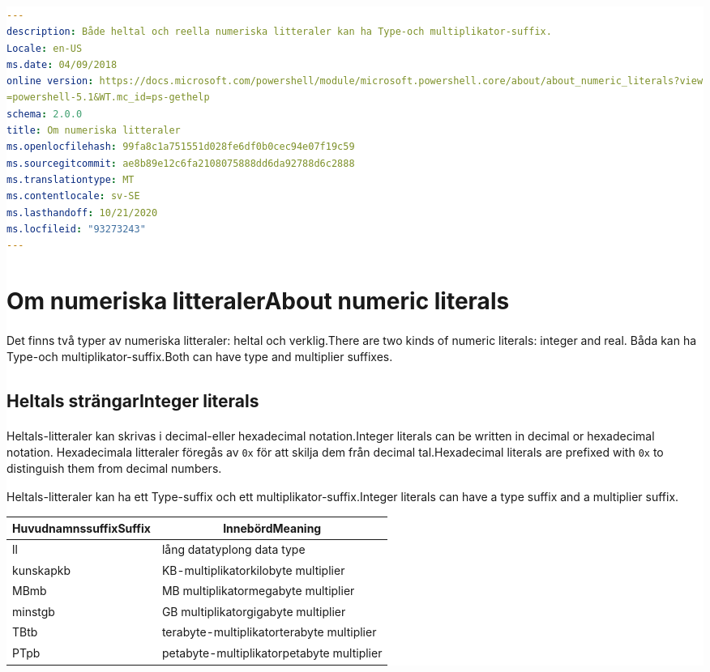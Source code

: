 ```yaml
---
description: Både heltal och reella numeriska litteraler kan ha Type-och multiplikator-suffix.
Locale: en-US
ms.date: 04/09/2018
online version: https://docs.microsoft.com/powershell/module/microsoft.powershell.core/about/about_numeric_literals?view=powershell-5.1&WT.mc_id=ps-gethelp
schema: 2.0.0
title: Om numeriska litteraler
ms.openlocfilehash: 99fa8c1a751551d028fe6df0b0cec94e07f19c59
ms.sourcegitcommit: ae8b89e12c6fa2108075888dd6da92788d6c2888
ms.translationtype: MT
ms.contentlocale: sv-SE
ms.lasthandoff: 10/21/2020
ms.locfileid: "93273243"
---
```

# <a name="about-numeric-literals"></a><span data-ttu-id="3170d-103">Om numeriska litteraler</span><span class="sxs-lookup"><span data-stu-id="3170d-103">About numeric literals</span></span>

<span data-ttu-id="3170d-104">Det finns två typer av numeriska litteraler: heltal och verklig.</span><span class="sxs-lookup"><span data-stu-id="3170d-104">There are two kinds of numeric literals: integer and real.</span></span> <span data-ttu-id="3170d-105">Båda kan ha Type-och multiplikator-suffix.</span><span class="sxs-lookup"><span data-stu-id="3170d-105">Both can have type and multiplier suffixes.</span></span>

## <a name="integer-literals"></a><span data-ttu-id="3170d-106">Heltals strängar</span><span class="sxs-lookup"><span data-stu-id="3170d-106">Integer literals</span></span>

<span data-ttu-id="3170d-107">Heltals-litteraler kan skrivas i decimal-eller hexadecimal notation.</span><span class="sxs-lookup"><span data-stu-id="3170d-107">Integer literals can be written in decimal or hexadecimal notation.</span></span> <span data-ttu-id="3170d-108">Hexadecimala litteraler föregås av `0x` för att skilja dem från decimal tal.</span><span class="sxs-lookup"><span data-stu-id="3170d-108">Hexadecimal literals are prefixed with `0x` to distinguish them from decimal numbers.</span></span>

<span data-ttu-id="3170d-109">Heltals-litteraler kan ha ett Type-suffix och ett multiplikator-suffix.</span><span class="sxs-lookup"><span data-stu-id="3170d-109">Integer literals can have a type suffix and a multiplier suffix.</span></span>

| <span data-ttu-id="3170d-110">Huvudnamnssuffix</span><span class="sxs-lookup"><span data-stu-id="3170d-110">Suffix</span></span> |       <span data-ttu-id="3170d-111">Innebörd</span><span class="sxs-lookup"><span data-stu-id="3170d-111">Meaning</span></span>       |
| ------ | ------------------- |
| <span data-ttu-id="3170d-112">l</span><span class="sxs-lookup"><span data-stu-id="3170d-112">l</span></span>      | <span data-ttu-id="3170d-113">lång datatyp</span><span class="sxs-lookup"><span data-stu-id="3170d-113">long data type</span></span>      |
| <span data-ttu-id="3170d-114">kunskap</span><span class="sxs-lookup"><span data-stu-id="3170d-114">kb</span></span>     | <span data-ttu-id="3170d-115">KB-multiplikator</span><span class="sxs-lookup"><span data-stu-id="3170d-115">kilobyte multiplier</span></span> |
| <span data-ttu-id="3170d-116">MB</span><span class="sxs-lookup"><span data-stu-id="3170d-116">mb</span></span>     | <span data-ttu-id="3170d-117">MB multiplikator</span><span class="sxs-lookup"><span data-stu-id="3170d-117">megabyte multiplier</span></span> |
| <span data-ttu-id="3170d-118">minst</span><span class="sxs-lookup"><span data-stu-id="3170d-118">gb</span></span>     | <span data-ttu-id="3170d-119">GB multiplikator</span><span class="sxs-lookup"><span data-stu-id="3170d-119">gigabyte multiplier</span></span> |
| <span data-ttu-id="3170d-120">TB</span><span class="sxs-lookup"><span data-stu-id="3170d-120">tb</span></span>     | <span data-ttu-id="3170d-121">terabyte-multiplikator</span><span class="sxs-lookup"><span data-stu-id="3170d-121">terabyte multiplier</span></span> |
| <span data-ttu-id="3170d-122">PT</span><span class="sxs-lookup"><span data-stu-id="3170d-122">pb</span></span>     | <span data-ttu-id="3170d-123">petabyte-multiplikator</span><span class="sxs-lookup"><span data-stu-id="3170d-123">petabyte multiplier</span></span> |
